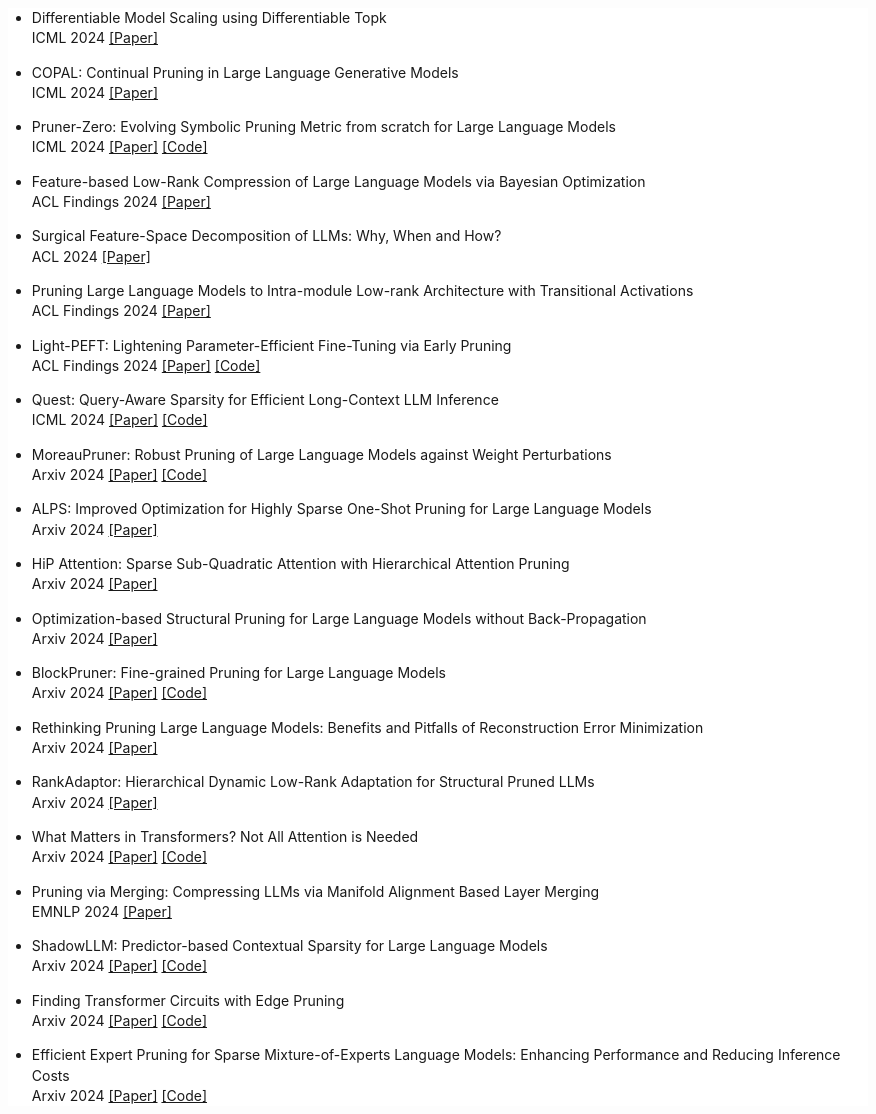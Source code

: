 - Differentiable Model Scaling using Differentiable Topk <br> ICML 2024 [[Paper]](https://arxiv.org/abs/2405.07194)

- COPAL: Continual Pruning in Large Language Generative Models <br> ICML 2024 [[Paper]](https://arxiv.org/abs/2405.02347)

- Pruner-Zero: Evolving Symbolic Pruning Metric from scratch for Large Language Models  <br> ICML 2024 [[Paper]](https://arxiv.org/abs/2406.02924) [[Code]](https://github.com/pprp/Pruner-Zero)

- Feature-based Low-Rank Compression of Large Language Models via Bayesian Optimization <br> ACL Findings 2024 [[Paper]](https://arxiv.org/abs/2405.10616)

- Surgical Feature-Space Decomposition of LLMs: Why, When and How? <br> ACL 2024 [[Paper]](https://arxiv.org/abs/2405.13039)

- Pruning Large Language Models to Intra-module Low-rank Architecture with Transitional Activations <br> ACL Findings 2024 [[Paper]](https://arxiv.org/abs/2407.05690)

- Light-PEFT: Lightening Parameter-Efficient Fine-Tuning via Early Pruning <br> ACL Findings 2024 [[Paper]](https://arxiv.org/abs/2406.03792) [[Code]](https://github.com/gccnlp/Light-PEFT)

- Quest: Query-Aware Sparsity for Efficient Long-Context LLM Inference <br> ICML 2024 [[Paper]](https://arxiv.org/abs/2406.10774) [[Code]](https://github.com/mit-han-lab/Quest)

- MoreauPruner: Robust Pruning of Large Language Models against Weight Perturbations <br> Arxiv 2024 [[Paper]](https://arxiv.org/abs/2406.07017) [[Code]](https://github.com/ShiningSord/MoreauPruner)

- ALPS: Improved Optimization for Highly Sparse One-Shot Pruning for Large Language Models <br> Arxiv 2024 [[Paper]](https://arxiv.org/abs/2406.07831)

- HiP Attention: Sparse Sub-Quadratic Attention with Hierarchical Attention Pruning <br> Arxiv 2024 [[Paper]](https://arxiv.org/abs/2406.09827)

- Optimization-based Structural Pruning for Large Language Models without Back-Propagation <br> Arxiv 2024 [[Paper]](https://arxiv.org/abs/2406.10576)

- BlockPruner: Fine-grained Pruning for Large Language Models <br> Arxiv 2024 [[Paper]](https://arxiv.org/abs/2406.10594) [[Code]](https://github.com/MrGGLS/BlockPruner)

- Rethinking Pruning Large Language Models: Benefits and Pitfalls of Reconstruction Error Minimization <br> Arxiv 2024 [[Paper]](https://arxiv.org/abs/2406.15524) 

- RankAdaptor: Hierarchical Dynamic Low-Rank Adaptation for Structural Pruned LLMs <br> Arxiv 2024 [[Paper]](https://arxiv.org/abs/2406.15734) 

- What Matters in Transformers? Not All Attention is Needed <br> Arxiv 2024 [[Paper]](https://arxiv.org/abs/2406.15786) [[Code]](https://github.com/Shwai-He/LLM-Drop)

- Pruning via Merging: Compressing LLMs via Manifold Alignment Based Layer Merging <br> EMNLP 2024 [[Paper]](https://arxiv.org/abs/2406.16330) 

- ShadowLLM: Predictor-based Contextual Sparsity for Large Language Models <br> Arxiv 2024 [[Paper]](https://arxiv.org/abs/2406.16635) [[Code]](https://github.com/abdelfattah-lab/shadow_llm/)

- Finding Transformer Circuits with Edge Pruning <br> Arxiv 2024 [[Paper]](https://arxiv.org/abs/2406.16778) [[Code]](https://github.com/princeton-nlp/Edge-Pruning)

- Efficient Expert Pruning for Sparse Mixture-of-Experts Language Models: Enhancing Performance and Reducing Inference Costs <br> Arxiv 2024 [[Paper]](https://arxiv.org/abs/2407.00945) [[Code]](https://github.com/imagination-research/EEP)
